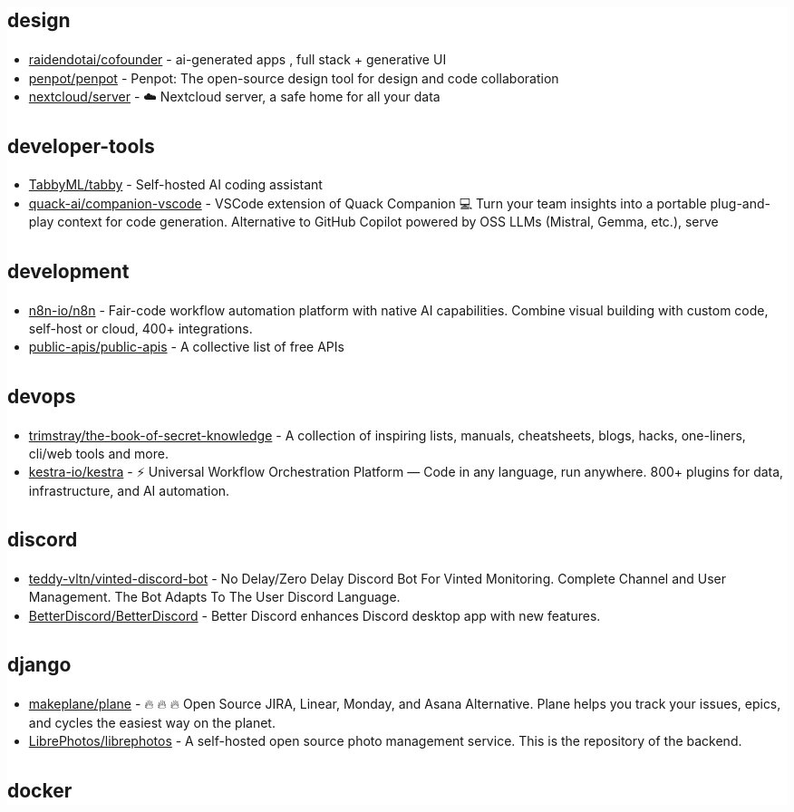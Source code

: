 ## design 

- [raidendotai/cofounder](https://github.com/raidendotai/cofounder) - ai-generated apps , full stack + generative UI
- [penpot/penpot](https://github.com/penpot/penpot) - Penpot: The open-source design tool for design and code collaboration
- [nextcloud/server](https://github.com/nextcloud/server) - ☁️ Nextcloud server, a safe home for all your data

## developer-tools 

- [TabbyML/tabby](https://github.com/TabbyML/tabby) - Self-hosted AI coding assistant
- [quack-ai/companion-vscode](https://github.com/quack-ai/companion-vscode) - VSCode extension of Quack Companion 💻 Turn your team insights into a portable plug-and-play context for code generation. Alternative to GitHub Copilot powered by OSS LLMs (Mistral, Gemma, etc.), serve

## development 

- [n8n-io/n8n](https://github.com/n8n-io/n8n) - Fair-code workflow automation platform with native AI capabilities. Combine visual building with custom code, self-host or cloud, 400+ integrations.
- [public-apis/public-apis](https://github.com/public-apis/public-apis) - A collective list of free APIs

## devops 

- [trimstray/the-book-of-secret-knowledge](https://github.com/trimstray/the-book-of-secret-knowledge) - A collection of inspiring lists, manuals, cheatsheets, blogs, hacks, one-liners, cli/web tools and more.
- [kestra-io/kestra](https://github.com/kestra-io/kestra) - :zap: Universal Workflow Orchestration Platform — Code in any language, run anywhere. 800+ plugins for data, infrastructure, and AI automation.

## discord 

- [teddy-vltn/vinted-discord-bot](https://github.com/teddy-vltn/vinted-discord-bot) - No Delay/Zero Delay Discord Bot For Vinted Monitoring. Complete Channel and User Management.  The Bot Adapts To The User Discord Language.
- [BetterDiscord/BetterDiscord](https://github.com/BetterDiscord/BetterDiscord) - Better Discord enhances Discord desktop app with new features.

## django 

- [makeplane/plane](https://github.com/makeplane/plane) - 🔥 🔥 🔥 Open Source JIRA, Linear, Monday, and Asana Alternative. Plane helps you track your issues, epics, and cycles the easiest way on the planet.
- [LibrePhotos/librephotos](https://github.com/LibrePhotos/librephotos) - A self-hosted open source photo management service. This is the repository of the backend.

## docker 
